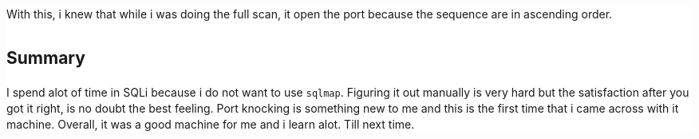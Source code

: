 With this, i knew that while i was doing the full scan, it open the port because the sequence are in ascending order. 

## Summary 
I spend alot of time in SQLi because i do not want to use `sqlmap`. Figuring it out manually is very hard but the satisfaction after you got it right, is no doubt the best feeling. Port knocking is something new to me and this is the first time that i came across with it machine. Overall, it was a good machine for me and i learn alot. Till next time. 